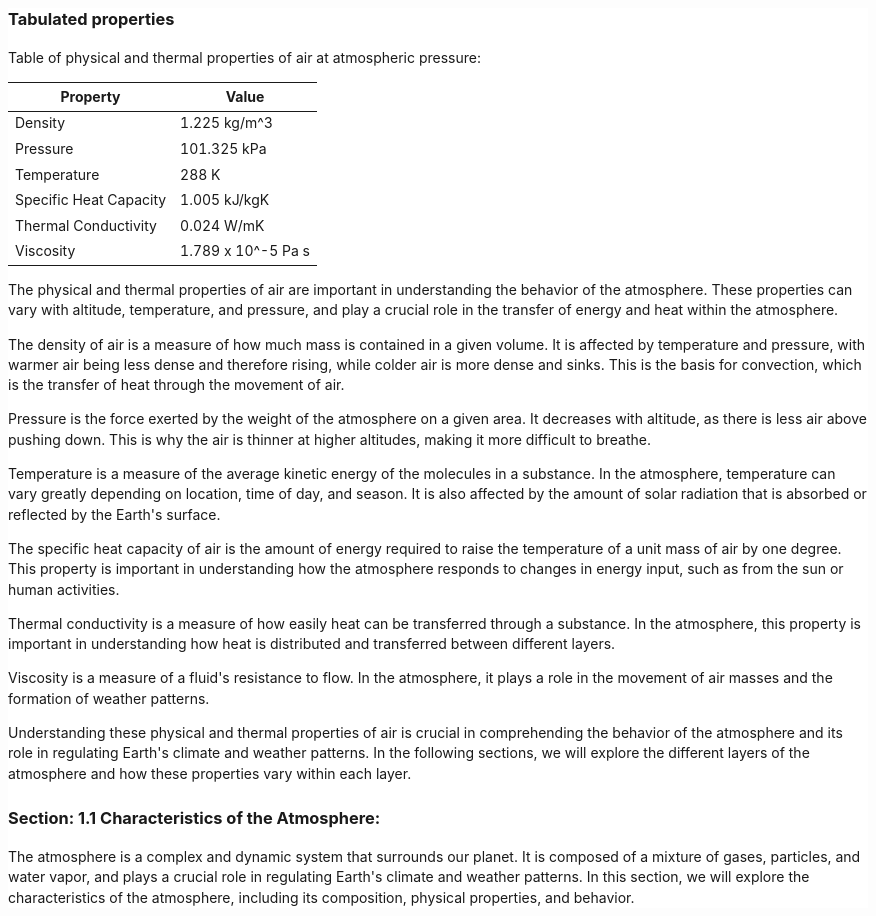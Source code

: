 ### Tabulated properties

Table of physical and thermal properties of air at atmospheric pressure:

| Property | Value |
| --- | --- |
| Density | 1.225 kg/m^3 |
| Pressure | 101.325 kPa |
| Temperature | 288 K |
| Specific Heat Capacity | 1.005 kJ/kgK |
| Thermal Conductivity | 0.024 W/mK |
| Viscosity | 1.789 x 10^-5 Pa s |

The physical and thermal properties of air are important in understanding the behavior of the atmosphere. These properties can vary with altitude, temperature, and pressure, and play a crucial role in the transfer of energy and heat within the atmosphere.

The density of air is a measure of how much mass is contained in a given volume. It is affected by temperature and pressure, with warmer air being less dense and therefore rising, while colder air is more dense and sinks. This is the basis for convection, which is the transfer of heat through the movement of air.

Pressure is the force exerted by the weight of the atmosphere on a given area. It decreases with altitude, as there is less air above pushing down. This is why the air is thinner at higher altitudes, making it more difficult to breathe.

Temperature is a measure of the average kinetic energy of the molecules in a substance. In the atmosphere, temperature can vary greatly depending on location, time of day, and season. It is also affected by the amount of solar radiation that is absorbed or reflected by the Earth's surface.

The specific heat capacity of air is the amount of energy required to raise the temperature of a unit mass of air by one degree. This property is important in understanding how the atmosphere responds to changes in energy input, such as from the sun or human activities.

Thermal conductivity is a measure of how easily heat can be transferred through a substance. In the atmosphere, this property is important in understanding how heat is distributed and transferred between different layers.

Viscosity is a measure of a fluid's resistance to flow. In the atmosphere, it plays a role in the movement of air masses and the formation of weather patterns.

Understanding these physical and thermal properties of air is crucial in comprehending the behavior of the atmosphere and its role in regulating Earth's climate and weather patterns. In the following sections, we will explore the different layers of the atmosphere and how these properties vary within each layer.


### Section: 1.1 Characteristics of the Atmosphere:

The atmosphere is a complex and dynamic system that surrounds our planet. It is composed of a mixture of gases, particles, and water vapor, and plays a crucial role in regulating Earth's climate and weather patterns. In this section, we will explore the characteristics of the atmosphere, including its composition, physical properties, and behavior.
